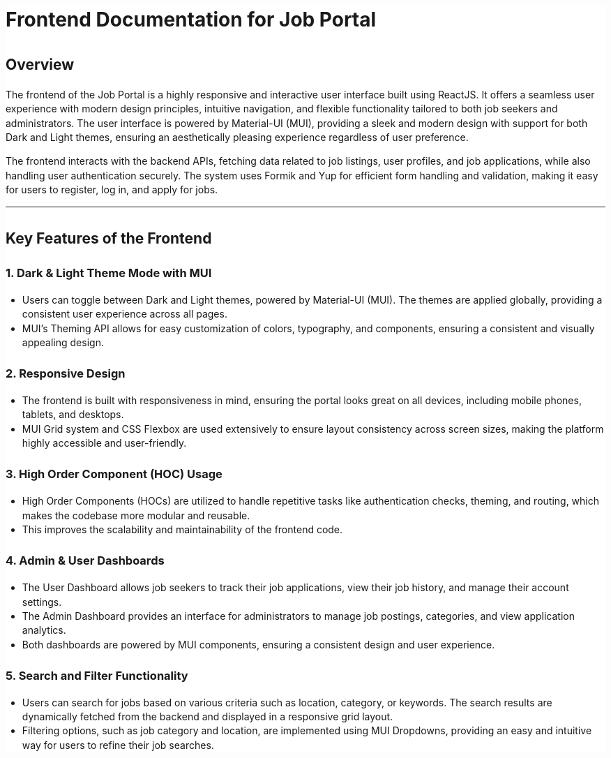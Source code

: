 # Frontend Documentation for Job Portal

## Overview

The frontend of the Job Portal is a highly responsive and interactive user interface built using ReactJS. It offers a seamless user experience with modern design principles, intuitive navigation, and flexible functionality tailored to both job seekers and administrators. The user interface is powered by Material-UI (MUI), providing a sleek and modern design with support for both Dark and Light themes, ensuring an aesthetically pleasing experience regardless of user preference.

The frontend interacts with the backend APIs, fetching data related to job listings, user profiles, and job applications, while also handling user authentication securely. The system uses Formik and Yup for efficient form handling and validation, making it easy for users to register, log in, and apply for jobs.

---

## Key Features of the Frontend

### 1. Dark & Light Theme Mode with MUI
- Users can toggle between Dark and Light themes, powered by Material-UI (MUI). The themes are applied globally, providing a consistent user experience across all pages.
- MUI’s Theming API allows for easy customization of colors, typography, and components, ensuring a consistent and visually appealing design.

### 2. Responsive Design
- The frontend is built with responsiveness in mind, ensuring the portal looks great on all devices, including mobile phones, tablets, and desktops.
- MUI Grid system and CSS Flexbox are used extensively to ensure layout consistency across screen sizes, making the platform highly accessible and user-friendly.

### 3. High Order Component (HOC) Usage
- High Order Components (HOCs) are utilized to handle repetitive tasks like authentication checks, theming, and routing, which makes the codebase more modular and reusable.
- This improves the scalability and maintainability of the frontend code.

### 4. Admin & User Dashboards
- The User Dashboard allows job seekers to track their job applications, view their job history, and manage their account settings.
- The Admin Dashboard provides an interface for administrators to manage job postings, categories, and view application analytics.
- Both dashboards are powered by MUI components, ensuring a consistent design and user experience.

### 5. Search and Filter Functionality
- Users can search for jobs based on various criteria such as location, category, or keywords. The search results are dynamically fetched from the backend and displayed in a responsive grid layout.
- Filtering options, such as job category and location, are implemented using MUI Dropdowns, providing an easy and intuitive way for users to refine their job searches.
